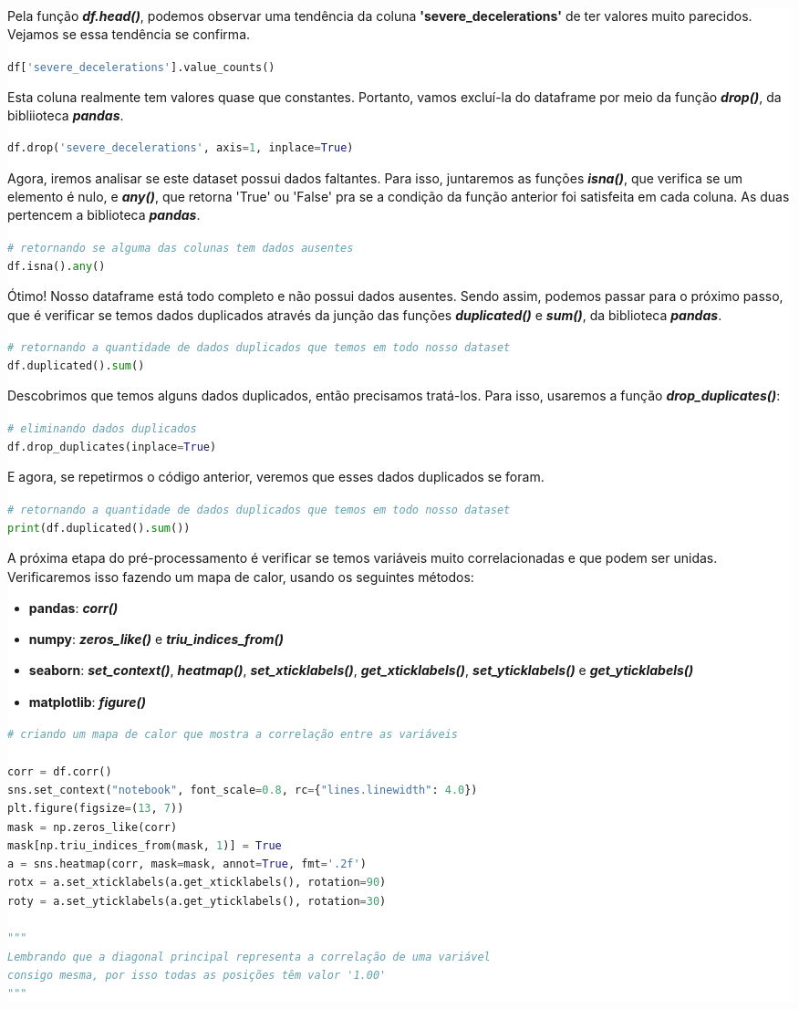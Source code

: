 Pela função ***df.head()***, podemos observar uma tendência da coluna **'severe_decelerations'** de ter valores muito parecidos. Vejamos se essa tendência se confirma.
```Python
df['severe_decelerations'].value_counts()
```

Esta coluna realmente tem valores quase que constantes. Portanto, vamos excluí-la do dataframe por meio da função ***drop()***, da bibliioteca ***pandas***.
```Python
df.drop('severe_decelerations', axis=1, inplace=True)
```

Agora, iremos analisar se este dataset possui dados faltantes. Para isso, juntaremos as funções ***isna()***, que verifica se um elemento é nulo, e ***any()***, que retorna 'True' ou 'False' pra se a condição da função anterior foi satisfeita em cada coluna. As duas pertencem a biblioteca ***pandas***.
```Python
# retornando se alguma das colunas tem dados ausentes
df.isna().any()
```

Ótimo! Nosso dataframe está todo completo e não possui dados ausentes. Sendo assim, podemos passar para o próximo passo, que é verificar se temos dados duplicados através da junção das funções ***duplicated()*** e ***sum()***, da biblioteca ***pandas***.
```Python
# retornando a quantidade de dados duplicados que temos em todo nosso dataset
df.duplicated().sum()
```

Descobrimos que temos alguns dados duplicados, então precisamos tratá-los. Para isso, usaremos a função ***drop_duplicates()***:
```Python
# eliminando dados duplicados
df.drop_duplicates(inplace=True)
```

E agora, se repetirmos o código anterior, veremos que esses dados duplicados se foram.
```Python
# retornando a quantidade de dados duplicados que temos em todo nosso dataset
print(df.duplicated().sum())
```

A próxima etapa do pré-processamento é verificar se temos variáveis muito correlacionadas e que podem ser unidas. Verificaremos isso fazendo um mapa de calor, usando os seguintes métodos:


*   **pandas**: ***corr()***

*   **numpy**: ***zeros_like()*** e ***triu_indices_from()***

*   **seaborn**: ***set_context()***, ***heatmap()***, ***set_xticklabels()***, ***get_xticklabels()***, ***set_yticklabels()*** e ***get_yticklabels()***

*   **matplotlib**: ***figure()***

```Python
# criando um mapa de calor que mostra a correlação entre as variáveis

corr = df.corr()
sns.set_context("notebook", font_scale=0.8, rc={"lines.linewidth": 4.0})
plt.figure(figsize=(13, 7))
mask = np.zeros_like(corr)
mask[np.triu_indices_from(mask, 1)] = True
a = sns.heatmap(corr, mask=mask, annot=True, fmt='.2f')
rotx = a.set_xticklabels(a.get_xticklabels(), rotation=90)
roty = a.set_yticklabels(a.get_yticklabels(), rotation=30)

"""
Lembrando que a diagonal principal representa a correlação de uma variável
consigo mesma, por isso todas as posições têm valor '1.00'
"""
```